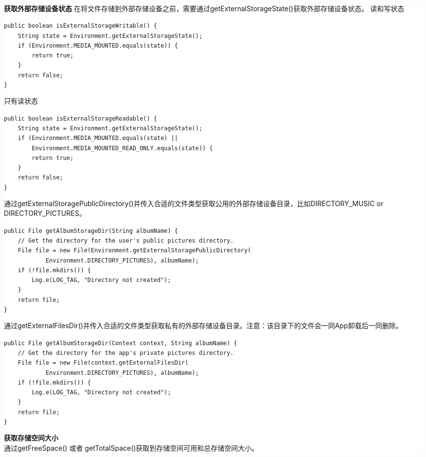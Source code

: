 **获取外部存储设备状态**
在将文件存储到外部存储设备之前，需要通过getExternalStorageState()获取外部存储设备状态。
读和写状态

```
public boolean isExternalStorageWritable() {
    String state = Environment.getExternalStorageState();
    if (Environment.MEDIA_MOUNTED.equals(state)) {
        return true;
    }
    return false;
}
```
只有读状态

```
public boolean isExternalStorageReadable() {
    String state = Environment.getExternalStorageState();
    if (Environment.MEDIA_MOUNTED.equals(state) ||
        Environment.MEDIA_MOUNTED_READ_ONLY.equals(state)) {
        return true;
    }
    return false;
}
```
通过getExternalStoragePublicDirectory()并传入合适的文件类型获取公用的外部存储设备目录，比如DIRECTORY_MUSIC or DIRECTORY_PICTURES。

```
public File getAlbumStorageDir(String albumName) {
    // Get the directory for the user's public pictures directory.
    File file = new File(Environment.getExternalStoragePublicDirectory(
            Environment.DIRECTORY_PICTURES), albumName);
    if (!file.mkdirs()) {
        Log.e(LOG_TAG, "Directory not created");
    }
    return file;
}
```
通过getExternalFilesDir()并传入合适的文件类型获取私有的外部存储设备目录。注意：该目录下的文件会一同App卸载后一同删除。

```
public File getAlbumStorageDir(Context context, String albumName) {
    // Get the directory for the app's private pictures directory.
    File file = new File(context.getExternalFilesDir(
            Environment.DIRECTORY_PICTURES), albumName);
    if (!file.mkdirs()) {
        Log.e(LOG_TAG, "Directory not created");
    }
    return file;
}
```

**获取存储空间大小**  
通过getFreeSpace() 或者 getTotalSpace()获取到存储空间可用和总存储空间大小。

